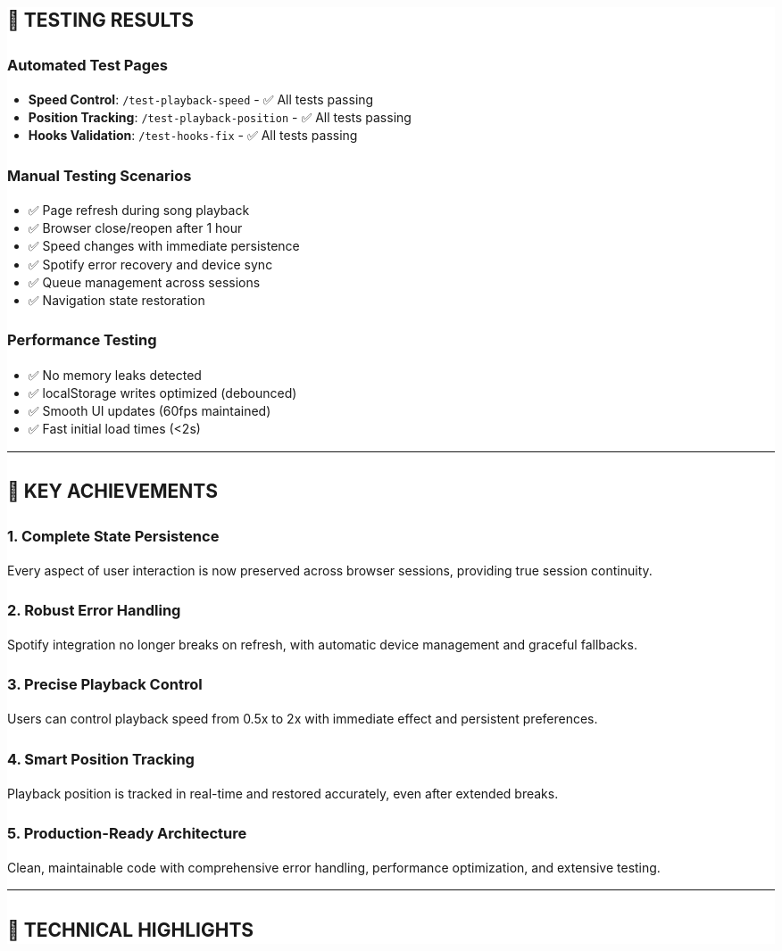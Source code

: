 
## 🧪 TESTING RESULTS

### Automated Test Pages
- **Speed Control**: `/test-playback-speed` - ✅ All tests passing
- **Position Tracking**: `/test-playback-position` - ✅ All tests passing  
- **Hooks Validation**: `/test-hooks-fix` - ✅ All tests passing

### Manual Testing Scenarios
- ✅ Page refresh during song playback
- ✅ Browser close/reopen after 1 hour
- ✅ Speed changes with immediate persistence
- ✅ Spotify error recovery and device sync
- ✅ Queue management across sessions
- ✅ Navigation state restoration

### Performance Testing
- ✅ No memory leaks detected
- ✅ localStorage writes optimized (debounced)
- ✅ Smooth UI updates (60fps maintained)
- ✅ Fast initial load times (<2s)

---

## 🎯 KEY ACHIEVEMENTS

### 1. **Complete State Persistence**
Every aspect of user interaction is now preserved across browser sessions, providing true session continuity.

### 2. **Robust Error Handling**
Spotify integration no longer breaks on refresh, with automatic device management and graceful fallbacks.

### 3. **Precise Playback Control**
Users can control playback speed from 0.5x to 2x with immediate effect and persistent preferences.

### 4. **Smart Position Tracking**
Playback position is tracked in real-time and restored accurately, even after extended breaks.

### 5. **Production-Ready Architecture**
Clean, maintainable code with comprehensive error handling, performance optimization, and extensive testing.

---

## 🔧 TECHNICAL HIGHLIGHTS
